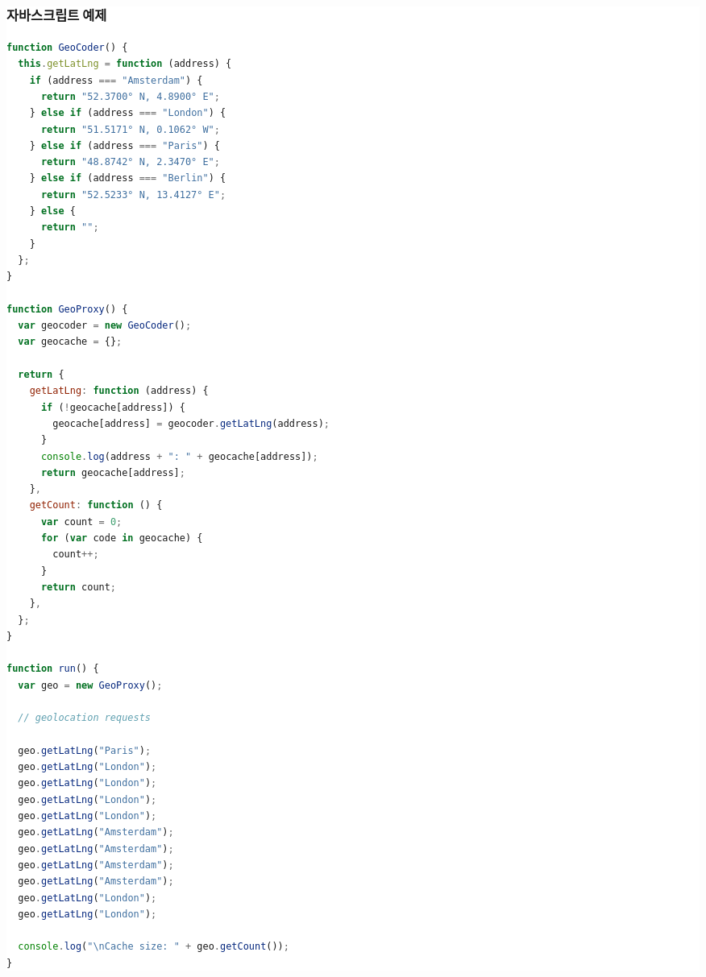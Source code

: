 ### 자바스크립트 예제

```javascript
function GeoCoder() {
  this.getLatLng = function (address) {
    if (address === "Amsterdam") {
      return "52.3700° N, 4.8900° E";
    } else if (address === "London") {
      return "51.5171° N, 0.1062° W";
    } else if (address === "Paris") {
      return "48.8742° N, 2.3470° E";
    } else if (address === "Berlin") {
      return "52.5233° N, 13.4127° E";
    } else {
      return "";
    }
  };
}

function GeoProxy() {
  var geocoder = new GeoCoder();
  var geocache = {};

  return {
    getLatLng: function (address) {
      if (!geocache[address]) {
        geocache[address] = geocoder.getLatLng(address);
      }
      console.log(address + ": " + geocache[address]);
      return geocache[address];
    },
    getCount: function () {
      var count = 0;
      for (var code in geocache) {
        count++;
      }
      return count;
    },
  };
}

function run() {
  var geo = new GeoProxy();

  // geolocation requests

  geo.getLatLng("Paris");
  geo.getLatLng("London");
  geo.getLatLng("London");
  geo.getLatLng("London");
  geo.getLatLng("London");
  geo.getLatLng("Amsterdam");
  geo.getLatLng("Amsterdam");
  geo.getLatLng("Amsterdam");
  geo.getLatLng("Amsterdam");
  geo.getLatLng("London");
  geo.getLatLng("London");

  console.log("\nCache size: " + geo.getCount());
}
```
